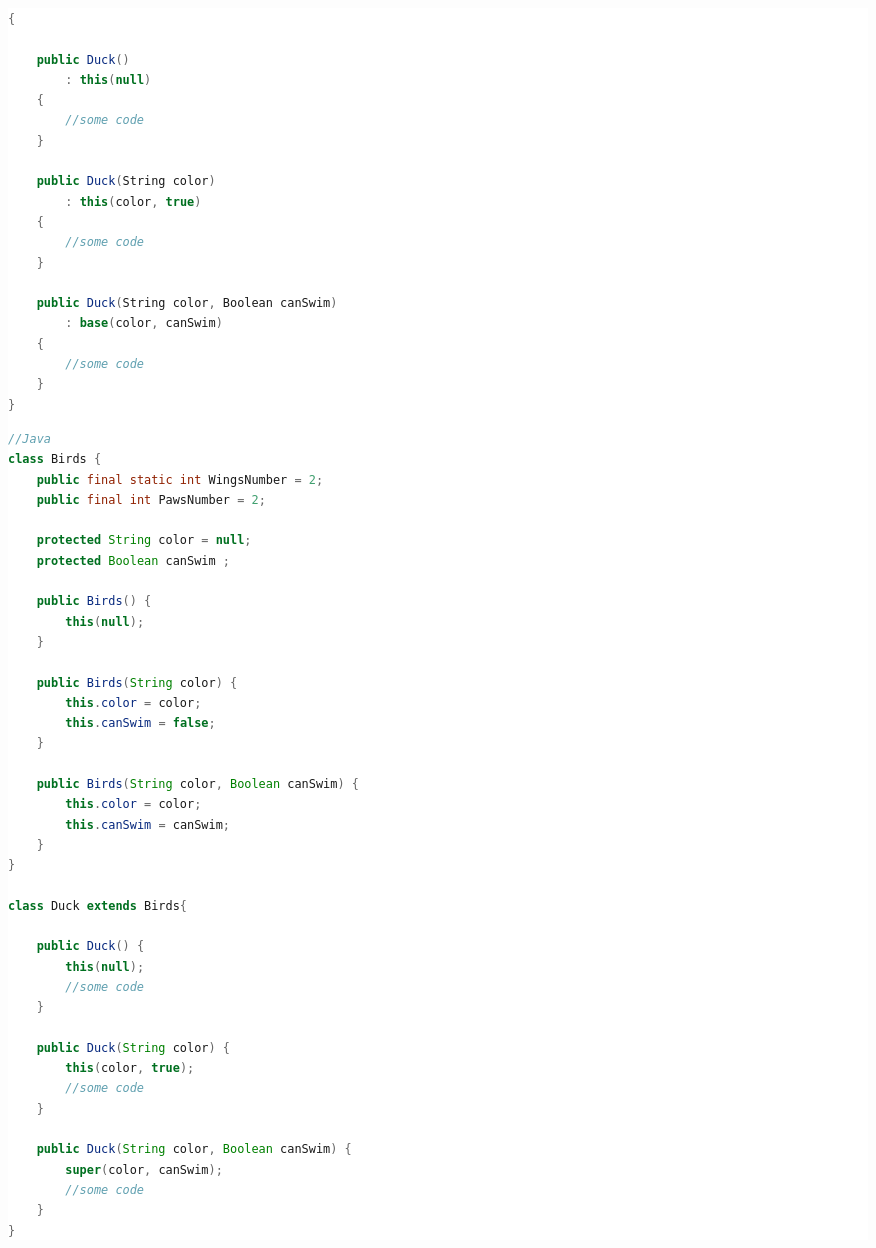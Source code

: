 ```C#
{

    public Duck()
        : this(null)
    {
        //some code
    }

    public Duck(String color)
        : this(color, true)
    {
        //some code
    }

    public Duck(String color, Boolean canSwim)
        : base(color, canSwim)
    {
        //some code
    }
}
```

```Java
//Java
class Birds {
    public final static int WingsNumber = 2;
    public final int PawsNumber = 2;

    protected String color = null;
    protected Boolean canSwim ;

    public Birds() {
        this(null);
    }

    public Birds(String color) {
        this.color = color;
        this.canSwim = false;
    }

    public Birds(String color, Boolean canSwim) {
        this.color = color;
        this.canSwim = canSwim;
    }
}

class Duck extends Birds{

    public Duck() {
        this(null);
        //some code
    }

    public Duck(String color) {
        this(color, true);
        //some code
    }

    public Duck(String color, Boolean canSwim) {
        super(color, canSwim);
        //some code
    }
}
```